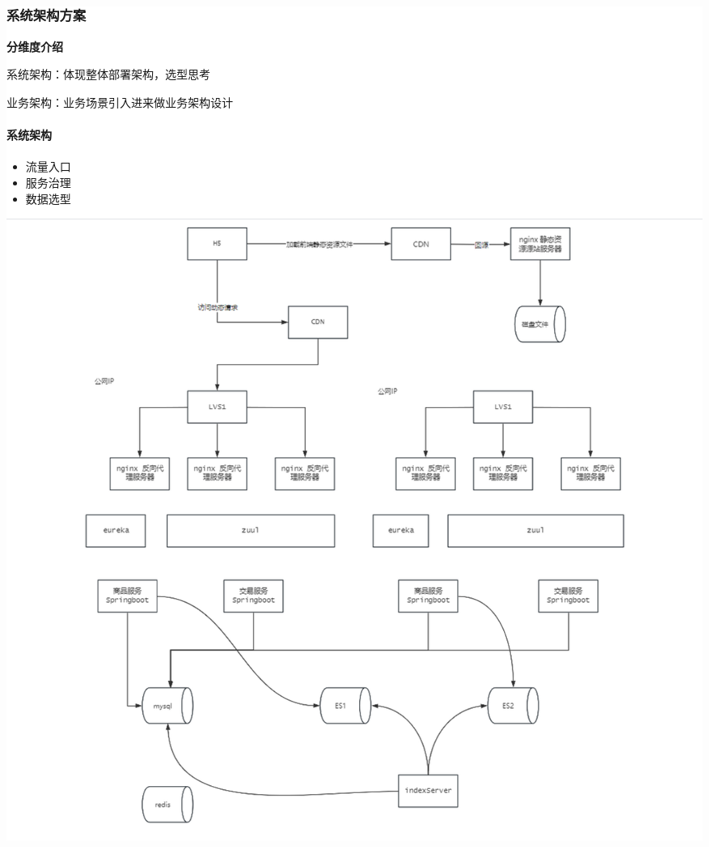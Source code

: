 
### 系统架构方案



**分维度介绍**

系统架构：体现整体部署架构，选型思考

业务架构：业务场景引入进来做业务架构设计



#### 系统架构



- 流量入口
- 服务治理
- 数据选型

![1703570265504](模拟一.assets/1703570265504.png)
